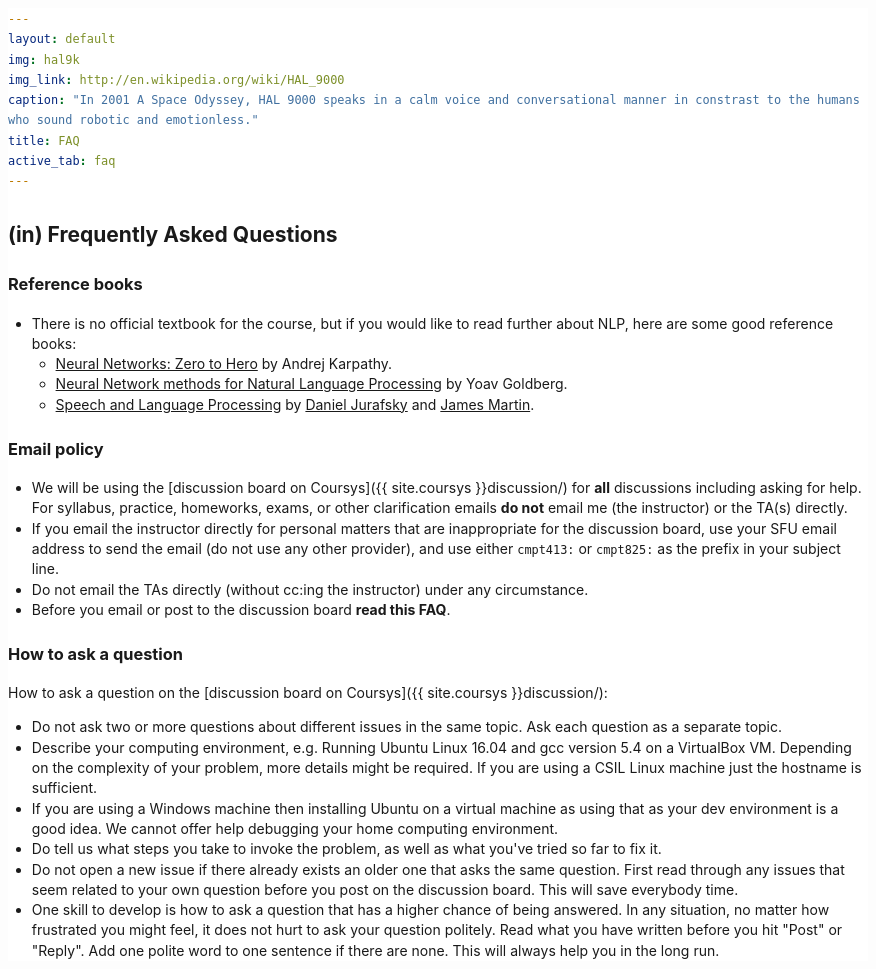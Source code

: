 ```yaml
---
layout: default
img: hal9k
img_link: http://en.wikipedia.org/wiki/HAL_9000
caption: "In 2001 A Space Odyssey, HAL 9000 speaks in a calm voice and conversational manner in constrast to the humans who sound robotic and emotionless."
title: FAQ
active_tab: faq
---
```


## (in) Frequently Asked Questions

### Reference books

* There is no official textbook for the course, but if you would like to read further about NLP, here are some good reference books:
    * [Neural Networks: Zero to Hero](https://github.com/karpathy/nn-zero-to-hero) by Andrej Karpathy.
    * [Neural Network methods for Natural Language Processing](http://www.morganclaypool.com/doi/10.2200/S00762ED1V01Y201703HLT037) by Yoav Goldberg.
    * [Speech and Language Processing](https://web.stanford.edu/~jurafsky/slp3/) by [Daniel Jurafsky](http://www.stanford.edu/~jurafsky) and [James Martin](http://www.cs.colorado.edu/~martin).

### Email policy

* We will be using the [discussion board on Coursys]({{ site.coursys }}discussion/) for **all** discussions including asking for help. For syllabus, practice, homeworks, exams, or other clarification emails **do not** email me (the instructor) or the TA(s) directly.
* If you email the instructor directly for personal matters that are inappropriate for the discussion board, use your SFU email address to send the email (do not use any other provider), and use either <code>cmpt413:</code> or <code>cmpt825:</code> as the prefix in your subject line.
* Do not email the TAs directly (without cc:ing the instructor) under any circumstance.
* Before you email or post to the discussion board **read this FAQ**.

### How to ask a question

How to ask a question on the [discussion board on Coursys]({{ site.coursys }}discussion/):

* Do not ask two or more questions about different issues in the same topic. Ask each question as a separate topic.
* Describe your computing environment, e.g. Running Ubuntu Linux 16.04 and gcc version 5.4 on a VirtualBox VM. Depending on the complexity of your problem, more details might be required. If you are using a CSIL Linux machine just the hostname is sufficient.
* If you are using a Windows machine then installing Ubuntu on a virtual machine as using that as your dev environment is a good idea. We cannot offer help debugging your home computing environment.
* Do tell us what steps you take to invoke the problem, as well as what you've tried so far to fix it.
* Do not open a new issue if there already exists an older one that asks the same question. First read through any issues that seem related to your own question before you post on the discussion board. This will save everybody time.
* One skill to develop is how to ask a question that has a higher chance of being answered. In any situation, no matter how frustrated you might feel, it does not hurt to ask your question politely.  Read what you have written before you hit "Post" or "Reply". Add one polite word to one sentence if there are none. This will always help you in the long run.
